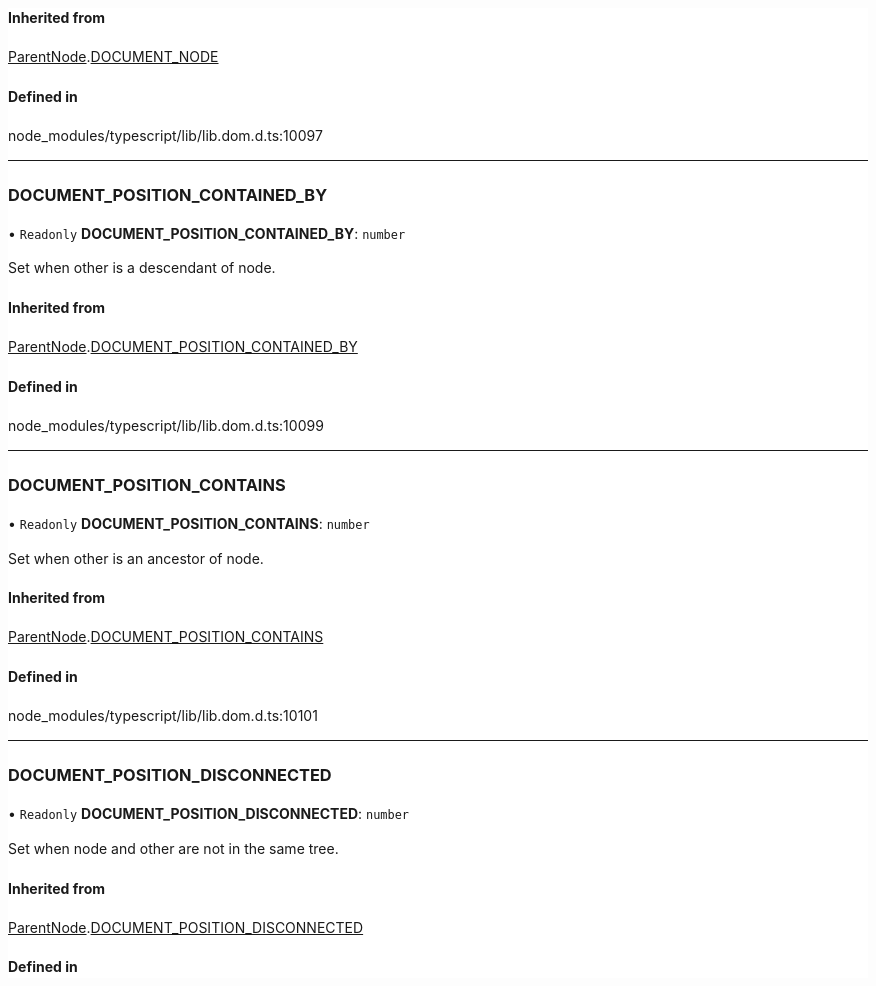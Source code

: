 #### Inherited from

[ParentNode](annotation_annotation_layer_state._internal_.ParentNode.md).[DOCUMENT_NODE](annotation_annotation_layer_state._internal_.ParentNode.md#document_node)

#### Defined in

node_modules/typescript/lib/lib.dom.d.ts:10097

___

### DOCUMENT\_POSITION\_CONTAINED\_BY

• `Readonly` **DOCUMENT\_POSITION\_CONTAINED\_BY**: `number`

Set when other is a descendant of node.

#### Inherited from

[ParentNode](annotation_annotation_layer_state._internal_.ParentNode.md).[DOCUMENT_POSITION_CONTAINED_BY](annotation_annotation_layer_state._internal_.ParentNode.md#document_position_contained_by)

#### Defined in

node_modules/typescript/lib/lib.dom.d.ts:10099

___

### DOCUMENT\_POSITION\_CONTAINS

• `Readonly` **DOCUMENT\_POSITION\_CONTAINS**: `number`

Set when other is an ancestor of node.

#### Inherited from

[ParentNode](annotation_annotation_layer_state._internal_.ParentNode.md).[DOCUMENT_POSITION_CONTAINS](annotation_annotation_layer_state._internal_.ParentNode.md#document_position_contains)

#### Defined in

node_modules/typescript/lib/lib.dom.d.ts:10101

___

### DOCUMENT\_POSITION\_DISCONNECTED

• `Readonly` **DOCUMENT\_POSITION\_DISCONNECTED**: `number`

Set when node and other are not in the same tree.

#### Inherited from

[ParentNode](annotation_annotation_layer_state._internal_.ParentNode.md).[DOCUMENT_POSITION_DISCONNECTED](annotation_annotation_layer_state._internal_.ParentNode.md#document_position_disconnected)

#### Defined in
